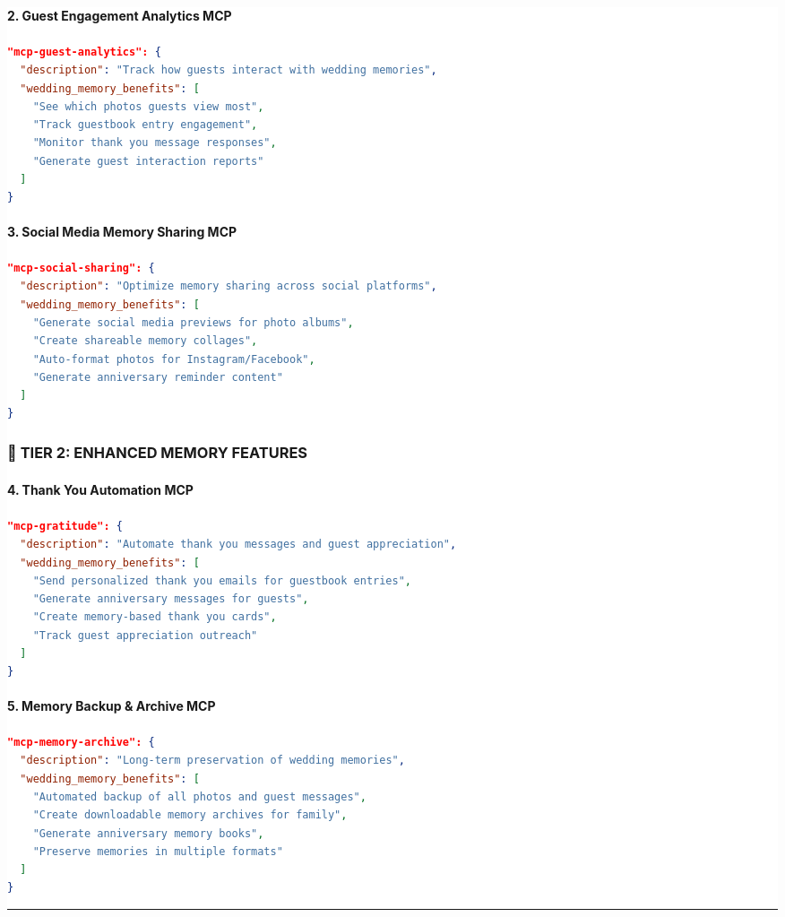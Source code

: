 #### **2. Guest Engagement Analytics MCP**

```json
"mcp-guest-analytics": {
  "description": "Track how guests interact with wedding memories",
  "wedding_memory_benefits": [
    "See which photos guests view most",
    "Track guestbook entry engagement",
    "Monitor thank you message responses",
    "Generate guest interaction reports"
  ]
}
```

#### **3. Social Media Memory Sharing MCP**

```json
"mcp-social-sharing": {
  "description": "Optimize memory sharing across social platforms",
  "wedding_memory_benefits": [
    "Generate social media previews for photo albums",
    "Create shareable memory collages",
    "Auto-format photos for Instagram/Facebook",
    "Generate anniversary reminder content"
  ]
}
```

### 🥈 **TIER 2: ENHANCED MEMORY FEATURES**

#### **4. Thank You Automation MCP**

```json
"mcp-gratitude": {
  "description": "Automate thank you messages and guest appreciation",
  "wedding_memory_benefits": [
    "Send personalized thank you emails for guestbook entries",
    "Generate anniversary messages for guests",
    "Create memory-based thank you cards",
    "Track guest appreciation outreach"
  ]
}
```

#### **5. Memory Backup & Archive MCP**

```json
"mcp-memory-archive": {
  "description": "Long-term preservation of wedding memories",
  "wedding_memory_benefits": [
    "Automated backup of all photos and guest messages",
    "Create downloadable memory archives for family",
    "Generate anniversary memory books",
    "Preserve memories in multiple formats"
  ]
}
```

---
